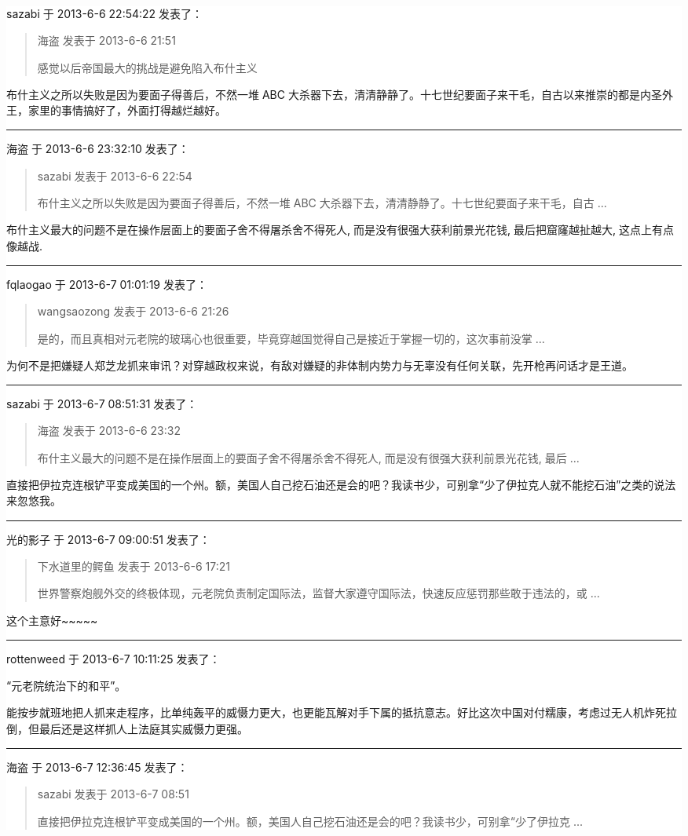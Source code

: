 sazabi 于 2013-6-6 22:54:22 发表了：

> 海盗 发表于 2013-6-6 21:51
>
> 感觉以后帝国最大的挑战是避免陷入布什主义

布什主义之所以失败是因为要面子得善后，不然一堆 ABC 大杀器下去，清清静静了。十七世纪要面子来干毛，自古以来推崇的都是内圣外王，家里的事情搞好了，外面打得越烂越好。

---

海盗 于 2013-6-6 23:32:10 发表了：

> sazabi 发表于 2013-6-6 22:54
>
> 布什主义之所以失败是因为要面子得善后，不然一堆 ABC 大杀器下去，清清静静了。十七世纪要面子来干毛，自古 ...

布什主义最大的问题不是在操作层面上的要面子舍不得屠杀舍不得死人, 而是没有很强大获利前景光花钱, 最后把窟窿越扯越大, 这点上有点像越战.

---

fqlaogao 于 2013-6-7 01:01:19 发表了：

> wangsaozong 发表于 2013-6-6 21:26
>
> 是的，而且真相对元老院的玻璃心也很重要，毕竟穿越国觉得自己是接近于掌握一切的，这次事前没掌 ...

为何不是把嫌疑人郑芝龙抓来审讯？对穿越政权来说，有敌对嫌疑的非体制内势力与无辜没有任何关联，先开枪再问话才是王道。

---

sazabi 于 2013-6-7 08:51:31 发表了：

> 海盗 发表于 2013-6-6 23:32
>
> 布什主义最大的问题不是在操作层面上的要面子舍不得屠杀舍不得死人, 而是没有很强大获利前景光花钱, 最后 ...

直接把伊拉克连根铲平变成美国的一个州。额，美国人自己挖石油还是会的吧？我读书少，可别拿“少了伊拉克人就不能挖石油”之类的说法来忽悠我。

---

光的影子 于 2013-6-7 09:00:51 发表了：

> 下水道里的鳄鱼 发表于 2013-6-6 17:21
>
> 世界警察炮舰外交的终极体现，元老院负责制定国际法，监督大家遵守国际法，快速反应惩罚那些敢于违法的，或 ...

这个主意好~~~~~

---

rottenweed 于 2013-6-7 10:11:25 发表了：

“元老院统治下的和平”。

能按步就班地把人抓来走程序，比单纯轰平的威慑力更大，也更能瓦解对手下属的抵抗意志。好比这次中国对付糯康，考虑过无人机炸死拉倒，但最后还是这样抓人上法庭其实威慑力更强。

---

海盗 于 2013-6-7 12:36:45 发表了：

> sazabi 发表于 2013-6-7 08:51
>
> 直接把伊拉克连根铲平变成美国的一个州。额，美国人自己挖石油还是会的吧？我读书少，可别拿“少了伊拉克 ...
